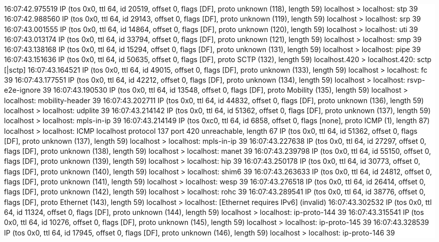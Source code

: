 16:07:42.975519 IP (tos 0x0, ttl 64, id 20519, offset 0, flags [DF], proto unknown (118), length 59)
    localhost > localhost:  stp 39
16:07:42.988560 IP (tos 0x0, ttl 64, id 29143, offset 0, flags [DF], proto unknown (119), length 59)
    localhost > localhost:  srp 39
16:07:43.001555 IP (tos 0x0, ttl 64, id 14864, offset 0, flags [DF], proto unknown (120), length 59)
    localhost > localhost:  uti 39
16:07:43.013174 IP (tos 0x0, ttl 64, id 33794, offset 0, flags [DF], proto unknown (121), length 59)
    localhost > localhost:  smp 39
16:07:43.138168 IP (tos 0x0, ttl 64, id 15294, offset 0, flags [DF], proto unknown (131), length 59)
    localhost > localhost:  pipe 39
16:07:43.151636 IP (tos 0x0, ttl 64, id 50635, offset 0, flags [DF], proto SCTP (132), length 59)
    localhost.420 > localhost.420: sctp [|sctp]
16:07:43.164521 IP (tos 0x0, ttl 64, id 49015, offset 0, flags [DF], proto unknown (133), length 59)
    localhost > localhost:  fc 39
16:07:43.177551 IP (tos 0x0, ttl 64, id 42212, offset 0, flags [DF], proto unknown (134), length 59)
    localhost > localhost:  rsvp-e2e-ignore 39
16:07:43.190530 IP (tos 0x0, ttl 64, id 13548, offset 0, flags [DF], proto Mobility (135), length 59)
    localhost > localhost:  mobility-header 39
16:07:43.202711 IP (tos 0x0, ttl 64, id 44832, offset 0, flags [DF], proto unknown (136), length 59)
    localhost > localhost:  udplite 39
16:07:43.214142 IP (tos 0x0, ttl 64, id 51362, offset 0, flags [DF], proto unknown (137), length 59)
    localhost > localhost:  mpls-in-ip 39
16:07:43.214149 IP (tos 0xc0, ttl 64, id 6858, offset 0, flags [none], proto ICMP (1), length 87)
    localhost > localhost: ICMP localhost protocol 137 port 420 unreachable, length 67
	IP (tos 0x0, ttl 64, id 51362, offset 0, flags [DF], proto unknown (137), length 59)
    localhost > localhost:  mpls-in-ip 39
16:07:43.227638 IP (tos 0x0, ttl 64, id 27297, offset 0, flags [DF], proto unknown (138), length 59)
    localhost > localhost:  manet 39
16:07:43.239798 IP (tos 0x0, ttl 64, id 55150, offset 0, flags [DF], proto unknown (139), length 59)
    localhost > localhost:  hip 39
16:07:43.250178 IP (tos 0x0, ttl 64, id 30773, offset 0, flags [DF], proto unknown (140), length 59)
    localhost > localhost:  shim6 39
16:07:43.263633 IP (tos 0x0, ttl 64, id 24812, offset 0, flags [DF], proto unknown (141), length 59)
    localhost > localhost:  wesp 39
16:07:43.276518 IP (tos 0x0, ttl 64, id 26414, offset 0, flags [DF], proto unknown (142), length 59)
    localhost > localhost:  rohc 39
16:07:43.289541 IP (tos 0x0, ttl 64, id 38776, offset 0, flags [DF], proto Ethernet (143), length 59)
    localhost > localhost: [Ethernet requires IPv6] (invalid)
16:07:43.302532 IP (tos 0x0, ttl 64, id 11324, offset 0, flags [DF], proto unknown (144), length 59)
    localhost > localhost:  ip-proto-144 39
16:07:43.315541 IP (tos 0x0, ttl 64, id 10276, offset 0, flags [DF], proto unknown (145), length 59)
    localhost > localhost:  ip-proto-145 39
16:07:43.328539 IP (tos 0x0, ttl 64, id 17945, offset 0, flags [DF], proto unknown (146), length 59)
    localhost > localhost:  ip-proto-146 39
